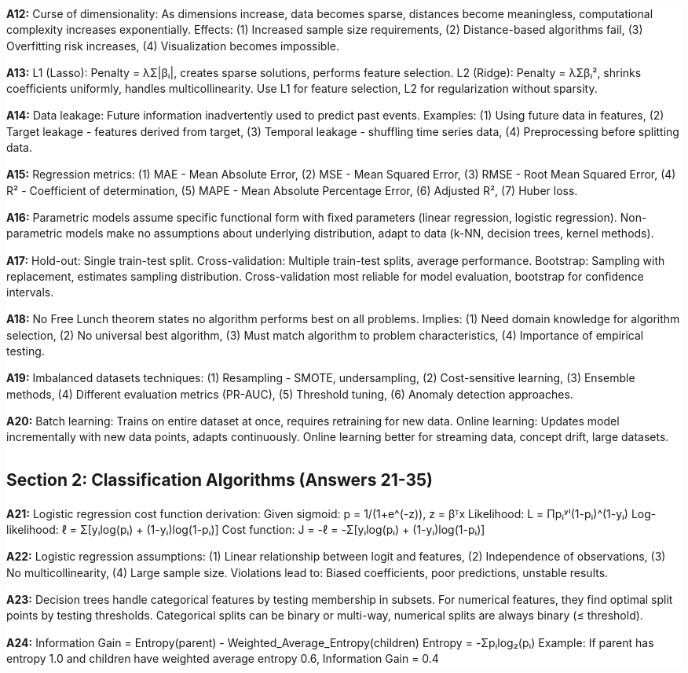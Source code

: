 **A12:** Curse of dimensionality: As dimensions increase, data becomes sparse, distances become meaningless, computational complexity increases exponentially. Effects: (1) Increased sample size requirements, (2) Distance-based algorithms fail, (3) Overfitting risk increases, (4) Visualization becomes impossible.

**A13:** L1 (Lasso): Penalty = λΣ|βᵢ|, creates sparse solutions, performs feature selection. L2 (Ridge): Penalty = λΣβᵢ², shrinks coefficients uniformly, handles multicollinearity. Use L1 for feature selection, L2 for regularization without sparsity.

**A14:** Data leakage: Future information inadvertently used to predict past events. Examples: (1) Using future data in features, (2) Target leakage - features derived from target, (3) Temporal leakage - shuffling time series data, (4) Preprocessing before splitting data.

**A15:** Regression metrics: (1) MAE - Mean Absolute Error, (2) MSE - Mean Squared Error, (3) RMSE - Root Mean Squared Error, (4) R² - Coefficient of determination, (5) MAPE - Mean Absolute Percentage Error, (6) Adjusted R², (7) Huber loss.

**A16:** Parametric models assume specific functional form with fixed parameters (linear regression, logistic regression). Non-parametric models make no assumptions about underlying distribution, adapt to data (k-NN, decision trees, kernel methods).

**A17:** Hold-out: Single train-test split. Cross-validation: Multiple train-test splits, average performance. Bootstrap: Sampling with replacement, estimates sampling distribution. Cross-validation most reliable for model evaluation, bootstrap for confidence intervals.

**A18:** No Free Lunch theorem states no algorithm performs best on all problems. Implies: (1) Need domain knowledge for algorithm selection, (2) No universal best algorithm, (3) Must match algorithm to problem characteristics, (4) Importance of empirical testing.

**A19:** Imbalanced datasets techniques: (1) Resampling - SMOTE, undersampling, (2) Cost-sensitive learning, (3) Ensemble methods, (4) Different evaluation metrics (PR-AUC), (5) Threshold tuning, (6) Anomaly detection approaches.

**A20:** Batch learning: Trains on entire dataset at once, requires retraining for new data. Online learning: Updates model incrementally with new data points, adapts continuously. Online learning better for streaming data, concept drift, large datasets.

## Section 2: Classification Algorithms (Answers 21-35)

**A21:** Logistic regression cost function derivation:
Given sigmoid: p = 1/(1+e^(-z)), z = βᵀx
Likelihood: L = Πpᵢʸⁱ(1-pᵢ)^(1-yᵢ)
Log-likelihood: ℓ = Σ[yᵢlog(pᵢ) + (1-yᵢ)log(1-pᵢ)]
Cost function: J = -ℓ = -Σ[yᵢlog(pᵢ) + (1-yᵢ)log(1-pᵢ)]

**A22:** Logistic regression assumptions: (1) Linear relationship between logit and features, (2) Independence of observations, (3) No multicollinearity, (4) Large sample size. Violations lead to: Biased coefficients, poor predictions, unstable results.

**A23:** Decision trees handle categorical features by testing membership in subsets. For numerical features, they find optimal split points by testing thresholds. Categorical splits can be binary or multi-way, numerical splits are always binary (≤ threshold).

**A24:** Information Gain = Entropy(parent) - Weighted_Average_Entropy(children)
Entropy = -Σpᵢlog₂(pᵢ)
Example: If parent has entropy 1.0 and children have weighted average entropy 0.6, Information Gain = 0.4
